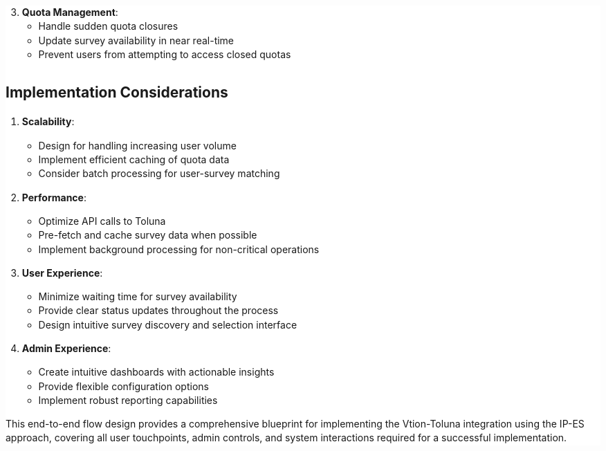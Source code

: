 3. **Quota Management**:
   - Handle sudden quota closures
   - Update survey availability in near real-time
   - Prevent users from attempting to access closed quotas

## Implementation Considerations

1. **Scalability**:
   - Design for handling increasing user volume
   - Implement efficient caching of quota data
   - Consider batch processing for user-survey matching

2. **Performance**:
   - Optimize API calls to Toluna
   - Pre-fetch and cache survey data when possible
   - Implement background processing for non-critical operations

3. **User Experience**:
   - Minimize waiting time for survey availability
   - Provide clear status updates throughout the process
   - Design intuitive survey discovery and selection interface

4. **Admin Experience**:
   - Create intuitive dashboards with actionable insights
   - Provide flexible configuration options
   - Implement robust reporting capabilities

This end-to-end flow design provides a comprehensive blueprint for implementing the Vtion-Toluna integration using the IP-ES approach, covering all user touchpoints, admin controls, and system interactions required for a successful implementation.
